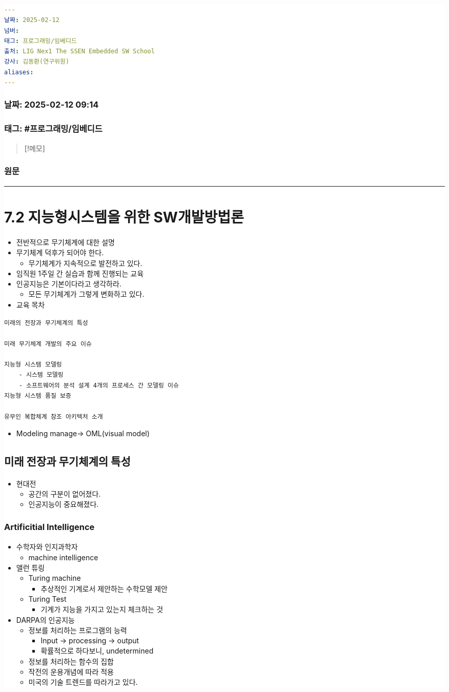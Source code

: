 ```yaml
---
날짜: 2025-02-12
넘버: 
태그: 프로그래밍/임베디드
출처: LIG Nex1 The SSEN Embedded SW School
강사: 김동환(연구위원)
aliases:
---
```

### 날짜:  2025-02-12 09:14

### 태그: #프로그래밍/임베디드

>[!메모]
>

### 원문
---
# 7.2 지능형시스템을 위한 SW개발방법론
- 전반적으로 무기체계에 대한 설명
- 무기체계 덕후가 되어야 한다.
	- 무기체계가 지속적으로 발전하고 있다.
- 임직원 1주일 간 실습과 함께 진행되는 교육
- 인공지능은 기본이다라고 생각하라.
	- 모든 무기체계가 그렇게 변화하고 있다.
- 교육 목차
```
미래의 전장과 무기체계의 특성
	
미래 무기체계 개발의 주요 이슈

지능형 시스템 모델링
	- 시스템 모델링
	- 소프트웨어의 분석 설계 4개의 프로세스 간 모델링 이슈
지능형 시스템 품질 보증

유무인 복합체계 참조 아키텍처 소개
```
- Modeling manage-> OML(visual model)
## 미래 전장과 무기체계의 특성
- 현대전
	- 공간의 구분이 없어졌다.
	- 인공지능이 중요해졌다.
### Artificitial Intelligence
- 수학자와 인지과학자
	- machine intelligence
- 앨런 튜링
	- Turing machine
		- 추상적인 기계로서 제안하는 수학모델 제안
	- Turing Test
		- 기계가 지능을 가지고 있는지 체크하는 것
- DARPA의 인공지능
	- 정보를 처리하는 프로그램의 능력
		- Input -> processing -> output
		- 확률적으로 하다보니, undetermined
	- 정보를 처리하는 함수의 집합 
	- 작전의 운용개념에 따라 적용
	- 미국의 기술 트렌드를 따라가고 있다.
